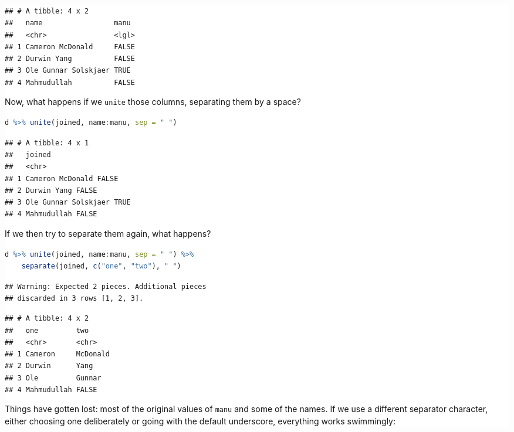 ```
## # A tibble: 4 x 2
##   name                 manu 
##   <chr>                <lgl>
## 1 Cameron McDonald     FALSE
## 2 Durwin Yang          FALSE
## 3 Ole Gunnar Solskjaer TRUE 
## 4 Mahmudullah          FALSE
```



Now, what happens if we `unite` those columns, separating them
by a space?


```r
d %>% unite(joined, name:manu, sep = " ")
```

```
## # A tibble: 4 x 1
##   joined                   
##   <chr>                    
## 1 Cameron McDonald FALSE   
## 2 Durwin Yang FALSE        
## 3 Ole Gunnar Solskjaer TRUE
## 4 Mahmudullah FALSE
```

 

If we then try to separate them again, what happens?


```r
d %>% unite(joined, name:manu, sep = " ") %>% 
    separate(joined, c("one", "two"), " ")
```

```
## Warning: Expected 2 pieces. Additional pieces
## discarded in 3 rows [1, 2, 3].
```

```
## # A tibble: 4 x 2
##   one         two     
##   <chr>       <chr>   
## 1 Cameron     McDonald
## 2 Durwin      Yang    
## 3 Ole         Gunnar  
## 4 Mahmudullah FALSE
```

 

Things have gotten lost: most of the original values of `manu`
and some of the names. If we use a different separator character,
either choosing one deliberately or going with the default underscore,
everything works swimmingly:
